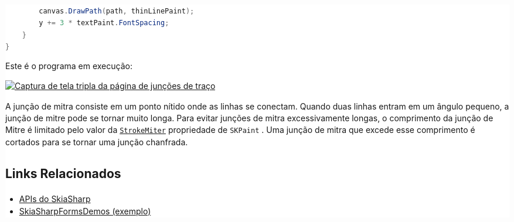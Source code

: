 ```csharp
        canvas.DrawPath(path, thinLinePaint);
        y += 3 * textPaint.FontSpacing;
    }
}
```

Este é o programa em execução:

[![Captura de tela tripla da página de junções de traço](paths-images/strokejoins-small.png)](paths-images/strokejoins-large.png#lightbox "Captura de tela tripla da página de junções de traço")

A junção de mitra consiste em um ponto nítido onde as linhas se conectam. Quando duas linhas entram em um ângulo pequeno, a junção de mitre pode se tornar muito longa. Para evitar junções de mitra excessivamente longas, o comprimento da junção de Mitre é limitado pelo valor da [`StrokeMiter`](xref:SkiaSharp.SKPaint.StrokeMiter) propriedade de `SKPaint` . Uma junção de mitra que excede esse comprimento é cortados para se tornar uma junção chanfrada.

## <a name="related-links"></a>Links Relacionados

- [APIs do SkiaSharp](/dotnet/api/skiasharp)
- [SkiaSharpFormsDemos (exemplo)](/samples/xamarin/xamarin-forms-samples/skiasharpforms-demos)